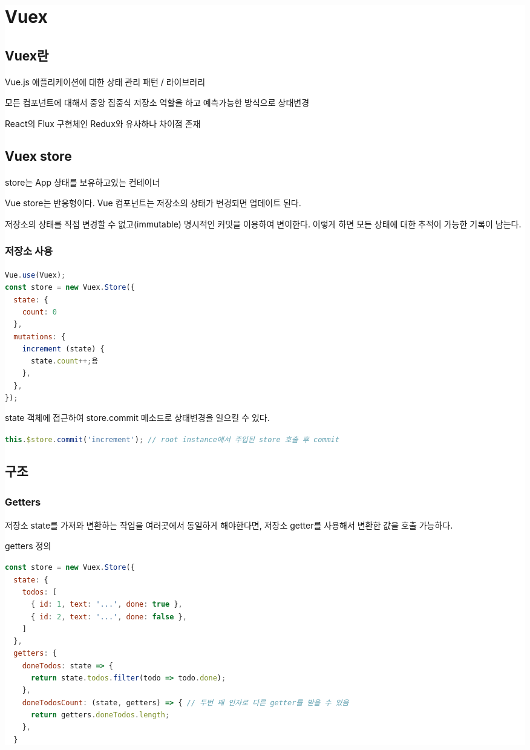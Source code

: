 # Vuex

## Vuex란

Vue.js 애플리케이션에 대한 상태 관리 패턴 / 라이브러리

모든 컴포넌트에 대해서 중앙 집중식 저장소 역할을 하고 예측가능한 방식으로 상태변경

React의 Flux 구현체인 Redux와 유사하나 차이점 존재

## Vuex store

store는 App 상태를 보유하고있는 컨테이너

Vue store는 반응형이다. Vue 컴포넌트는 저장소의 상태가 변경되면 업데이트 된다.

저장소의 상태를 직접 변경할 수 없고(immutable) 명시적인 커밋을 이용하여 변이한다.
이렇게 하면 모든 상태에 대한 추적이 가능한 기록이 남는다.

### 저장소 사용

```js
Vue.use(Vuex);
const store = new Vuex.Store({
  state: {
    count: 0
  },
  mutations: {
    increment (state) {
      state.count++;용
    },
  },
});
```

state 객체에 접근하여 store.commit 메소드로 상태변경을 일으킬 수 있다.

```js
this.$store.commit('increment'); // root instance에서 주입된 store 호출 후 commit
```

## 구조

### Getters

저장소 state를 가져와 변환하는 작업을 여러곳에서 동일하게 해야한다면,
저장소 getter를 사용해서 변환한 값을 호출 가능하다.

getters 정의

```js
const store = new Vuex.Store({
  state: {
    todos: [
      { id: 1, text: '...', done: true },
      { id: 2, text: '...', done: false },
    ]
  },
  getters: {
    doneTodos: state => {
      return state.todos.filter(todo => todo.done);
    },
    doneTodosCount: (state, getters) => { // 두번 째 인자로 다른 getter를 받을 수 있음
      return getters.doneTodos.length;
    },
  }
```